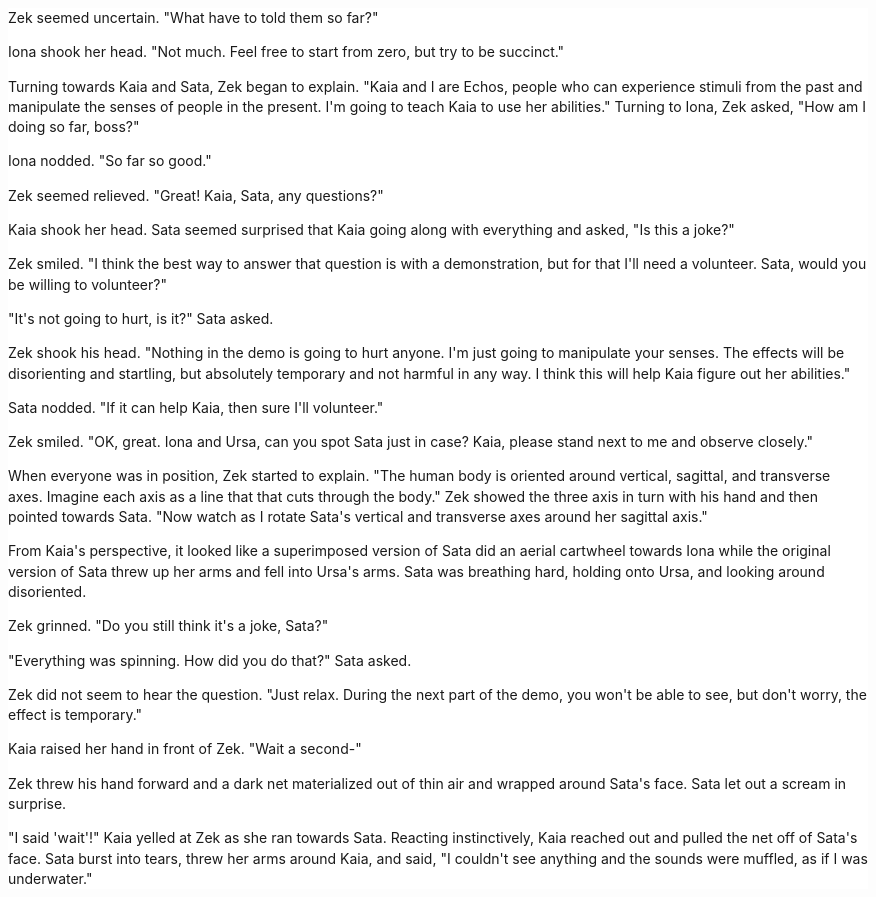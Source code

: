 Zek seemed uncertain. "What have to told them so far?"

Iona shook her head. "Not much. Feel free to start from zero, but try to be
succinct."

Turning towards Kaia and Sata, Zek began to explain. "Kaia and I are Echos,
people who can experience stimuli from the past and manipulate the senses of
people in the present. I'm going to teach Kaia to use her abilities." Turning
to Iona, Zek asked, "How am I doing so far, boss?"

Iona nodded. "So far so good."

Zek seemed relieved. "Great! Kaia, Sata, any questions?"

Kaia shook her head. Sata seemed surprised that Kaia going along with
everything and asked, "Is this a joke?"

Zek smiled. "I think the best way to answer that question is with a
demonstration, but for that I'll need a volunteer. Sata, would you be willing
to volunteer?"

"It's not going to hurt, is it?" Sata asked.

Zek shook his head. "Nothing in the demo is going to hurt anyone. I'm just
going to manipulate your senses. The effects will be disorienting and
startling, but absolutely temporary and not harmful in any way. I think this
will help Kaia figure out her abilities."

Sata nodded. "If it can help Kaia, then sure I'll volunteer."


Zek smiled. "OK, great. Iona and Ursa, can you spot Sata just in case? Kaia,
please stand next to me and observe closely."

When everyone was in position, Zek started to explain. "The human body is
oriented around vertical, sagittal, and transverse axes. Imagine each axis as a
line that that cuts through the body." Zek showed the three axis in turn with
his hand and then pointed towards Sata. "Now watch as I rotate Sata's vertical
and transverse axes around her sagittal axis."

From Kaia's perspective, it looked like a superimposed version of Sata did an
aerial cartwheel towards Iona while the original version of Sata threw up her
arms and fell into Ursa's arms. Sata was breathing hard, holding onto Ursa, and
looking around disoriented.

Zek grinned. "Do you still think it's a joke, Sata?"

"Everything was spinning. How did you do that?" Sata asked.

Zek did not seem to hear the question. "Just relax. During the next part of the
demo, you won't be able to see, but don't worry, the effect is temporary."

Kaia raised her hand in front of Zek. "Wait a second-"

Zek threw his hand forward and a dark net materialized out of thin air and
wrapped around Sata's face. Sata let out a scream in surprise.

"I said 'wait'!" Kaia yelled at Zek as she ran towards Sata. Reacting
instinctively, Kaia reached out and pulled the net off of Sata's face. Sata
burst into tears, threw her arms around Kaia, and said, "I couldn't see
anything and the sounds were muffled, as if I was underwater."
